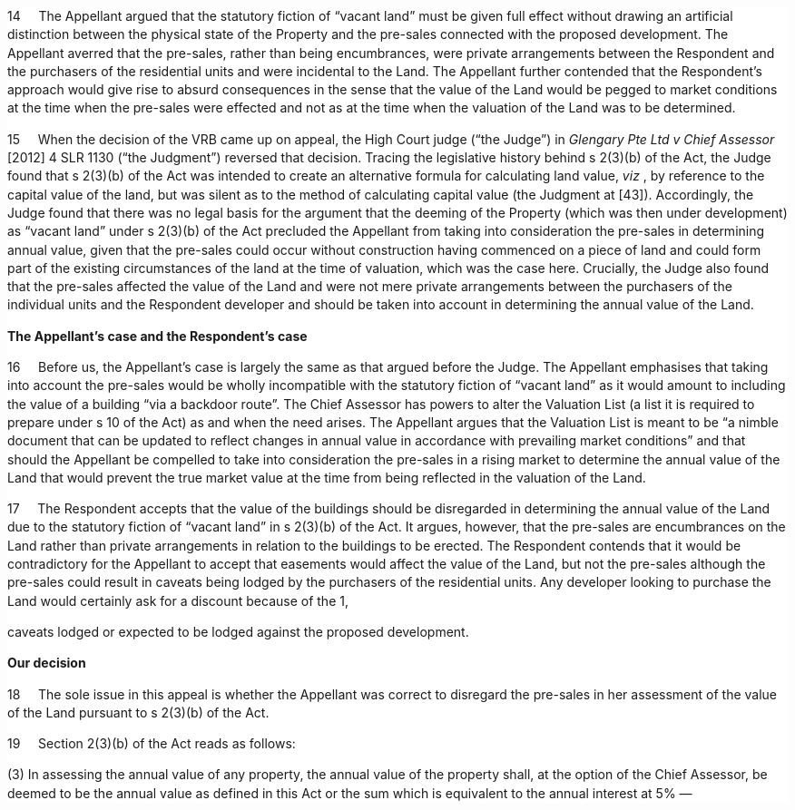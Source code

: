 14     The Appellant argued that the statutory fiction of “vacant land” must be given full effect without drawing an artificial distinction between the physical state of the Property and the pre-sales connected with the proposed development. The Appellant averred that the pre-sales, rather than being encumbrances, were private arrangements between the Respondent and the purchasers of the residential units and were incidental to the Land. The Appellant further contended that the Respondent’s approach would give rise to absurd consequences in the sense that the value of the Land would be pegged to market conditions at the time when the pre-sales were effected and not as at the time when the valuation of the Land was to be determined. 

15     When the decision of the VRB came up on appeal, the High Court judge (“the Judge”) in _Glengary Pte Ltd v Chief Assessor_ <span class="citation">[2012] 4 SLR 1130</span> (“the Judgment”) reversed that decision. Tracing the legislative history behind s 2(3)(b) of the Act, the Judge found that s 2(3)(b) of the Act was intended to create an alternative formula for calculating land value, _viz_ , by reference to the capital value of the land, but was silent as to the method of calculating capital value (the Judgment at [43]). Accordingly, the Judge found that there was no legal basis for the argument that the deeming of the Property (which was then under development) as “vacant land” under s 2(3)(b) of the Act precluded the Appellant from taking into consideration the pre-sales in determining annual value, given that the pre-sales could occur without construction having commenced on a piece of land and could form part of the existing circumstances of the land at the time of valuation, which was the case here. Crucially, the Judge also found that the pre-sales affected the value of the Land and were not mere private arrangements between the purchasers of the individual units and the Respondent developer and should be taken into account in determining the annual value of the Land. 

**The Appellant’s case and the Respondent’s case** 

16     Before us, the Appellant’s case is largely the same as that argued before the Judge. The Appellant emphasises that taking into account the pre-sales would be wholly incompatible with the statutory fiction of “vacant land” as it would amount to including the value of a building “via a backdoor route”. The Chief Assessor has powers to alter the Valuation List (a list it is required to prepare under s 10 of the Act) as and when the need arises. The Appellant argues that the Valuation List is meant to be “a nimble document that can be updated to reflect changes in annual value in accordance with prevailing market conditions” and that should the Appellant be compelled to take into consideration the pre-sales in a rising market to determine the annual value of the Land that would prevent the true market value at the time from being reflected in the valuation of the Land. 

17     The Respondent accepts that the value of the buildings should be disregarded in determining the annual value of the Land due to the statutory fiction of “vacant land” in s 2(3)(b) of the Act. It argues, however, that the pre-sales are encumbrances on the Land rather than private arrangements in relation to the buildings to be erected. The Respondent contends that it would be contradictory for the Appellant to accept that easements would affect the value of the Land, but not the pre-sales although the pre-sales could result in caveats being lodged by the purchasers of the residential units. Any developer looking to purchase the Land would certainly ask for a discount because of the 1, 


caveats lodged or expected to be lodged against the proposed development. 

**Our decision** 

18     The sole issue in this appeal is whether the Appellant was correct to disregard the pre-sales in her assessment of the value of the Land pursuant to s 2(3)(b) of the Act. 

19     Section 2(3)(b) of the Act reads as follows: 

 (3) In assessing the annual value of any property, the annual value of the property shall, at the option of the Chief Assessor, be deemed to be the annual value as defined in this Act or the sum which is equivalent to the annual interest at 5% — 
